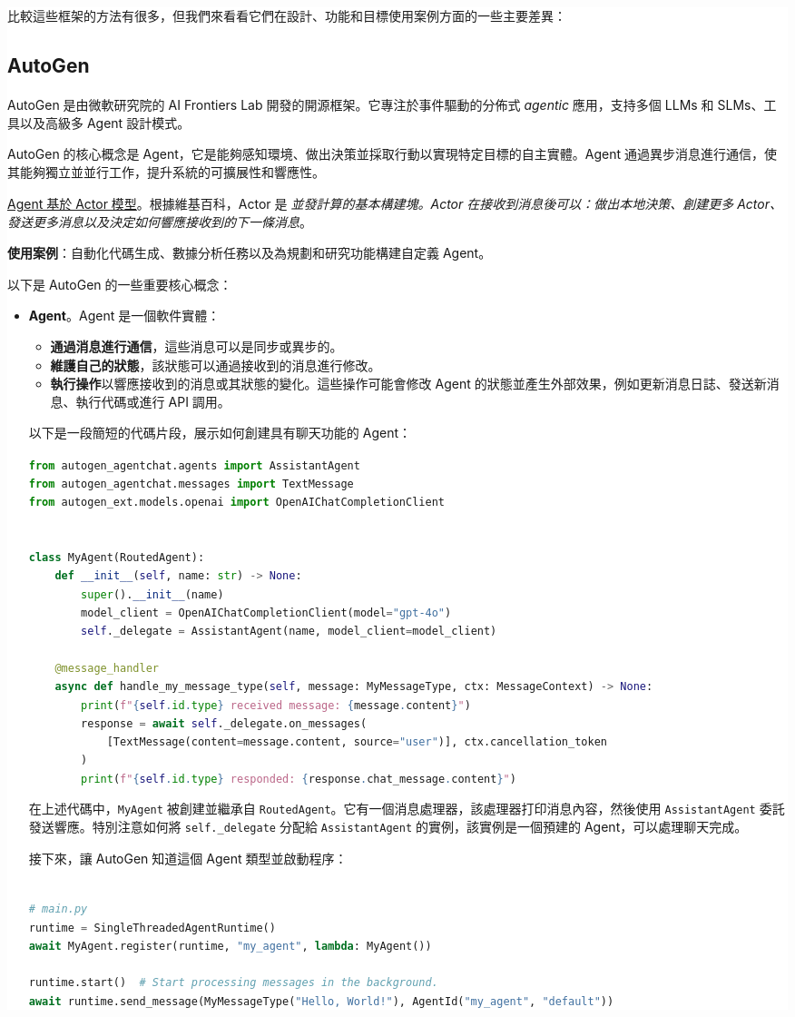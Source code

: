比較這些框架的方法有很多，但我們來看看它們在設計、功能和目標使用案例方面的一些主要差異：

## AutoGen

AutoGen 是由微軟研究院的 AI Frontiers Lab 開發的開源框架。它專注於事件驅動的分佈式 *agentic* 應用，支持多個 LLMs 和 SLMs、工具以及高級多 Agent 設計模式。

AutoGen 的核心概念是 Agent，它是能夠感知環境、做出決策並採取行動以實現特定目標的自主實體。Agent 通過異步消息進行通信，使其能夠獨立並並行工作，提升系統的可擴展性和響應性。

<a href="https://en.wikipedia.org/wiki/Actor_model" target="_blank">Agent 基於 Actor 模型</a>。根據維基百科，Actor 是 _並發計算的基本構建塊。Actor 在接收到消息後可以：做出本地決策、創建更多 Actor、發送更多消息以及決定如何響應接收到的下一條消息_。

**使用案例**：自動化代碼生成、數據分析任務以及為規劃和研究功能構建自定義 Agent。

以下是 AutoGen 的一些重要核心概念：

- **Agent**。Agent 是一個軟件實體：
  - **通過消息進行通信**，這些消息可以是同步或異步的。
  - **維護自己的狀態**，該狀態可以通過接收到的消息進行修改。
  - **執行操作**以響應接收到的消息或其狀態的變化。這些操作可能會修改 Agent 的狀態並產生外部效果，例如更新消息日誌、發送新消息、執行代碼或進行 API 調用。
    
  以下是一段簡短的代碼片段，展示如何創建具有聊天功能的 Agent：

    ```python
    from autogen_agentchat.agents import AssistantAgent
    from autogen_agentchat.messages import TextMessage
    from autogen_ext.models.openai import OpenAIChatCompletionClient


    class MyAgent(RoutedAgent):
        def __init__(self, name: str) -> None:
            super().__init__(name)
            model_client = OpenAIChatCompletionClient(model="gpt-4o")
            self._delegate = AssistantAgent(name, model_client=model_client)
    
        @message_handler
        async def handle_my_message_type(self, message: MyMessageType, ctx: MessageContext) -> None:
            print(f"{self.id.type} received message: {message.content}")
            response = await self._delegate.on_messages(
                [TextMessage(content=message.content, source="user")], ctx.cancellation_token
            )
            print(f"{self.id.type} responded: {response.chat_message.content}")
    ```
    
    在上述代碼中，`MyAgent` 被創建並繼承自 `RoutedAgent`。它有一個消息處理器，該處理器打印消息內容，然後使用 `AssistantAgent` 委託發送響應。特別注意如何將 `self._delegate` 分配給 `AssistantAgent` 的實例，該實例是一個預建的 Agent，可以處理聊天完成。

    接下來，讓 AutoGen 知道這個 Agent 類型並啟動程序：

    ```python
    
    # main.py
    runtime = SingleThreadedAgentRuntime()
    await MyAgent.register(runtime, "my_agent", lambda: MyAgent())

    runtime.start()  # Start processing messages in the background.
    await runtime.send_message(MyMessageType("Hello, World!"), AgentId("my_agent", "default"))
    ```
